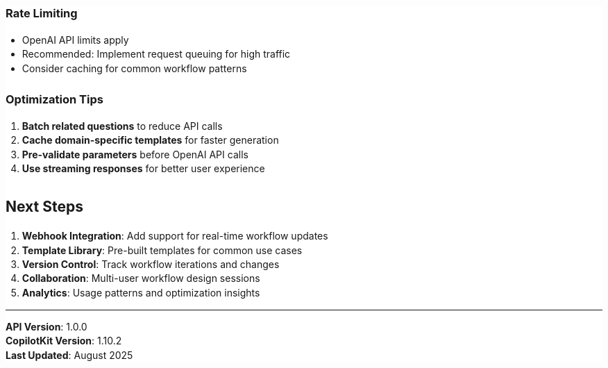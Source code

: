 ### Rate Limiting
- OpenAI API limits apply
- Recommended: Implement request queuing for high traffic
- Consider caching for common workflow patterns

### Optimization Tips
1. **Batch related questions** to reduce API calls
2. **Cache domain-specific templates** for faster generation
3. **Pre-validate parameters** before OpenAI API calls
4. **Use streaming responses** for better user experience

## Next Steps

1. **Webhook Integration**: Add support for real-time workflow updates
2. **Template Library**: Pre-built templates for common use cases
3. **Version Control**: Track workflow iterations and changes
4. **Collaboration**: Multi-user workflow design sessions
5. **Analytics**: Usage patterns and optimization insights

---

**API Version**: 1.0.0  
**CopilotKit Version**: 1.10.2  
**Last Updated**: August 2025
